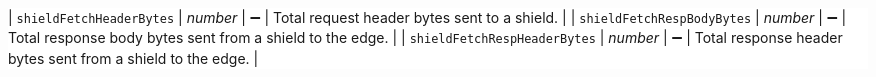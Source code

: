 | `shieldFetchHeaderBytes`                                                                                                                                                                                                                                                                                                                                                                                                                                                           | *number*                                                                                                                                                                                                                                                                                                                                                                                                                                                                           | :heavy_minus_sign:                                                                                                                                                                                                                                                                                                                                                                                                                                                                 | Total request header bytes sent to a shield.                                                                                                                                                                                                                                                                                                                                                                                                                                       |
| `shieldFetchRespBodyBytes`                                                                                                                                                                                                                                                                                                                                                                                                                                                         | *number*                                                                                                                                                                                                                                                                                                                                                                                                                                                                           | :heavy_minus_sign:                                                                                                                                                                                                                                                                                                                                                                                                                                                                 | Total response body bytes sent from a shield to the edge.                                                                                                                                                                                                                                                                                                                                                                                                                          |
| `shieldFetchRespHeaderBytes`                                                                                                                                                                                                                                                                                                                                                                                                                                                       | *number*                                                                                                                                                                                                                                                                                                                                                                                                                                                                           | :heavy_minus_sign:                                                                                                                                                                                                                                                                                                                                                                                                                                                                 | Total response header bytes sent from a shield to the edge.                                                                                                                                                                                                                                                                                                                                                                                                                        |